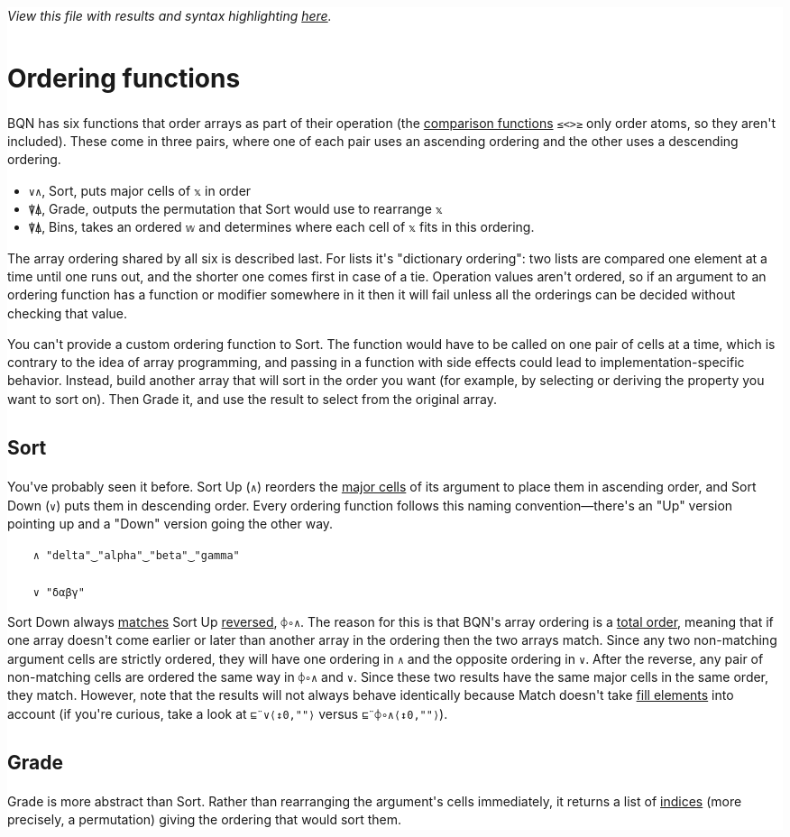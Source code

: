 *View this file with results and syntax highlighting [here](https://mlochbaum.github.io/BQN/doc/order.html).*

# Ordering functions

BQN has six functions that order arrays as part of their operation (the [comparison functions](arithmetic.md#comparisons) `≤<>≥` only order atoms, so they aren't included). These come in three pairs, where one of each pair uses an ascending ordering and the other uses a descending ordering.

- `∨∧`, Sort, puts major cells of `𝕩` in order
- `⍒⍋`, Grade, outputs the permutation that Sort would use to rearrange `𝕩`
- `⍒⍋`, Bins, takes an ordered `𝕨` and determines where each cell of `𝕩` fits in this ordering.

The array ordering shared by all six is described last. For lists it's "dictionary ordering": two lists are compared one element at a time until one runs out, and the shorter one comes first in case of a tie. Operation values aren't ordered, so if an argument to an ordering function has a function or modifier somewhere in it then it will fail unless all the orderings can be decided without checking that value.

You can't provide a custom ordering function to Sort. The function would have to be called on one pair of cells at a time, which is contrary to the idea of array programming, and passing in a function with side effects could lead to implementation-specific behavior. Instead, build another array that will sort in the order you want (for example, by selecting or deriving the property you want to sort on). Then Grade it, and use the result to select from the original array.

## Sort

You've probably seen it before. Sort Up (`∧`) reorders the [major cells](array.md#cells) of its argument to place them in ascending order, and Sort Down (`∨`) puts them in descending order. Every ordering function follows this naming convention—there's an "Up" version pointing up and a "Down" version going the other way.

        ∧ "delta"‿"alpha"‿"beta"‿"gamma"

        ∨ "δαβγ"

Sort Down always [matches](match.md) Sort Up [reversed](reverse.md), `⌽∘∧`. The reason for this is that BQN's array ordering is a [total order](https://en.wikipedia.org/wiki/Total_order), meaning that if one array doesn't come earlier or later than another array in the ordering then the two arrays match. Since any two non-matching argument cells are strictly ordered, they will have one ordering in `∧` and the opposite ordering in `∨`. After the reverse, any pair of non-matching cells are ordered the same way in `⌽∘∧` and `∨`. Since these two results have the same major cells in the same order, they match. However, note that the results will not always behave identically because Match doesn't take [fill elements](fill.md) into account (if you're curious, take a look at `⊑¨∨⟨↕0,""⟩` versus `⊑¨⌽∘∧⟨↕0,""⟩`).

## Grade



Grade is more abstract than Sort. Rather than rearranging the argument's cells immediately, it returns a list of [indices](indices.md) (more precisely, a permutation) giving the ordering that would sort them.
